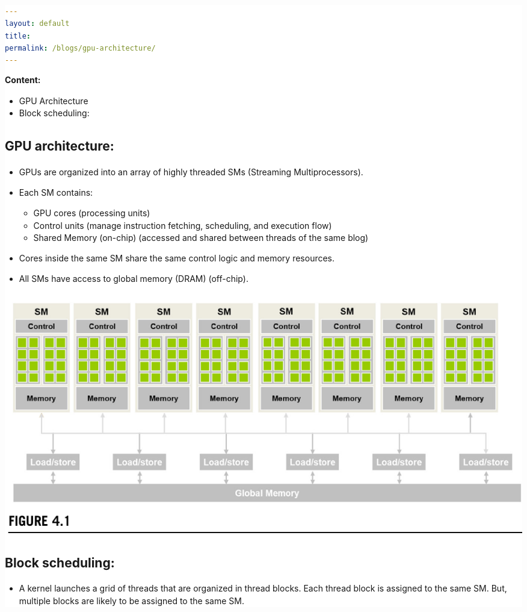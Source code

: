 ```yaml
---
layout: default
title:
permalink: /blogs/gpu-architecture/
---
```


**Content:**

* GPU Architecture
* Block scheduling:

## GPU architecture:

* GPUs are organized into an array of highly threaded SMs (Streaming Multiprocessors).
* Each SM contains:
	* GPU cores (processing units)
	* Control units (manage instruction fetching, scheduling, and execution flow)
	* Shared Memory (on-chip) (accessed and shared between threads of the same blog)

* Cores inside the same SM share the same control logic and memory resources.

* All SMs have access to global memory (DRAM) (off-chip).

![Fig](/src/media-gpu/gpu-architecture.png)

## Block scheduling:

* A kernel launches a grid of threads that are organized in thread blocks. Each thread block is assigned to the same SM. But, multiple blocks are likely to be assigned to the same SM.


